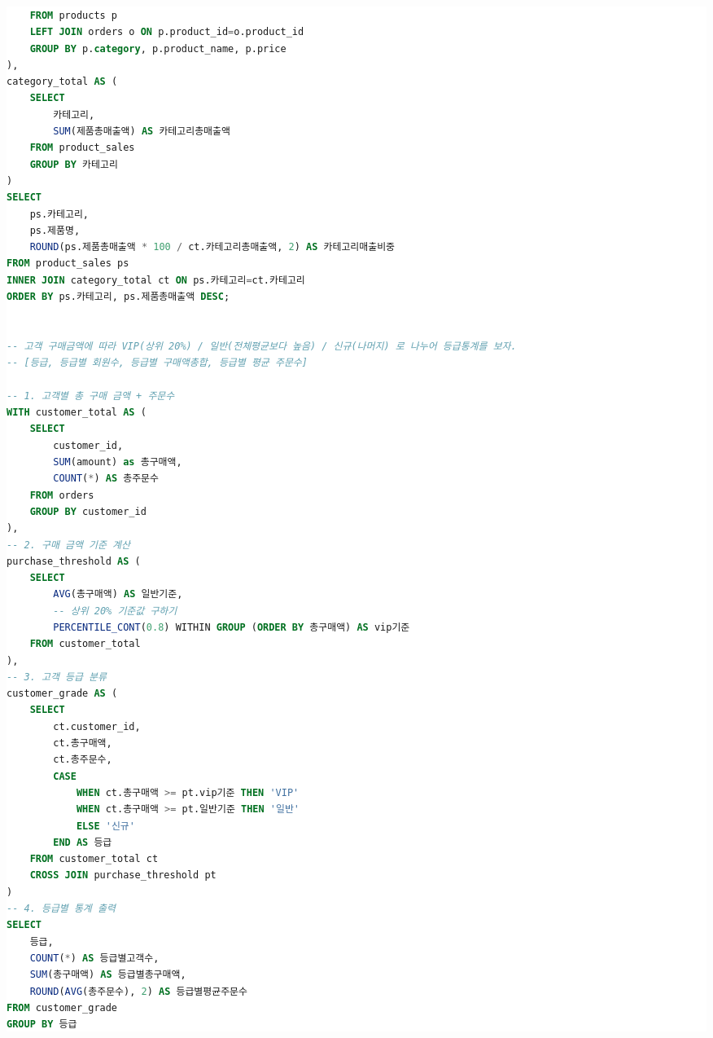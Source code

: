 ```sql
	FROM products p
	LEFT JOIN orders o ON p.product_id=o.product_id
	GROUP BY p.category, p.product_name, p.price
),
category_total AS (
	SELECT
		카테고리,
		SUM(제품총매출액) AS 카테고리총매출액
	FROM product_sales
	GROUP BY 카테고리
)
SELECT
	ps.카테고리,
	ps.제품명,
	ROUND(ps.제품총매출액 * 100 / ct.카테고리총매출액, 2) AS 카테고리매출비중
FROM product_sales ps
INNER JOIN category_total ct ON ps.카테고리=ct.카테고리
ORDER BY ps.카테고리, ps.제품총매출액 DESC;


-- 고객 구매금액에 따라 VIP(상위 20%) / 일반(전체평균보다 높음) / 신규(나머지) 로 나누어 등급통계를 보자.
-- [등급, 등급별 회원수, 등급별 구매액총합, 등급별 평균 주문수]

-- 1. 고객별 총 구매 금액 + 주문수
WITH customer_total AS (
	SELECT
		customer_id,
		SUM(amount) as 총구매액,
		COUNT(*) AS 총주문수
	FROM orders
	GROUP BY customer_id
),
-- 2. 구매 금액 기준 계산
purchase_threshold AS (
	SELECT
		AVG(총구매액) AS 일반기준,
		-- 상위 20% 기준값 구하기
		PERCENTILE_CONT(0.8) WITHIN GROUP (ORDER BY 총구매액) AS vip기준
	FROM customer_total
),
-- 3. 고객 등급 분류
customer_grade AS (
	SELECT
		ct.customer_id,
		ct.총구매액,
		ct.총주문수,
		CASE 
			WHEN ct.총구매액 >= pt.vip기준 THEN 'VIP'
			WHEN ct.총구매액 >= pt.일반기준 THEN '일반'
			ELSE '신규'
		END AS 등급
	FROM customer_total ct
	CROSS JOIN purchase_threshold pt
)
-- 4. 등급별 통계 출력
SELECT
	등급,
	COUNT(*) AS 등급별고객수,
	SUM(총구매액) AS 등급별총구매액,
	ROUND(AVG(총주문수), 2) AS 등급별평균주문수
FROM customer_grade
GROUP BY 등급

```